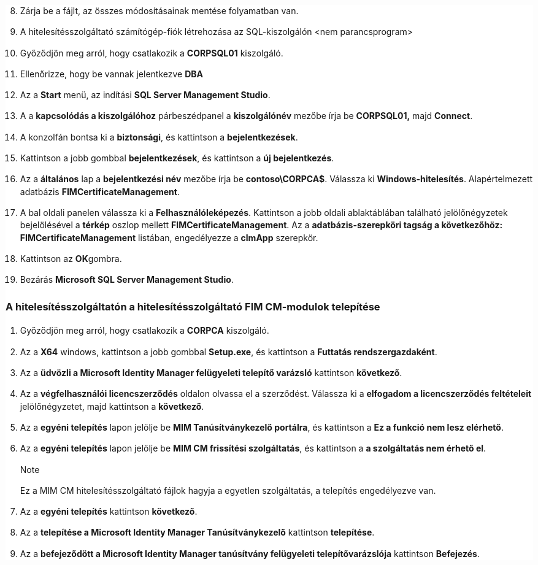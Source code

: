8. Zárja be a fájlt, az összes módosításainak mentése folyamatban van.

9. A hitelesítésszolgáltató számítógép-fiók létrehozása az SQL-kiszolgálón \<nem parancsprogram\>

10. Győződjön meg arról, hogy csatlakozik a **CORPSQL01** kiszolgáló.

11. Ellenőrizze, hogy be vannak jelentkezve **DBA**

12. Az a **Start** menü, az indítási **SQL Server Management Studio**.

13. A a **kapcsolódás a kiszolgálóhoz** párbeszédpanel a **kiszolgálónév** mezőbe írja be **CORPSQL01,** majd **Connect**.

14. A konzolfán bontsa ki a **biztonsági**, és kattintson a **bejelentkezések**.

15. Kattintson a jobb gombbal **bejelentkezések**, és kattintson a **új bejelentkezés**.

16. Az a **általános** lap a **bejelentkezési név** mezőbe írja be **contoso\\CORPCA\$**. Válassza ki **Windows-hitelesítés**. Alapértelmezett adatbázis **FIMCertificateManagement**.

17. A bal oldali panelen válassza ki a **Felhasználóleképezés**. Kattintson a jobb oldali ablaktáblában található jelölőnégyzetek bejelölésével a **térkép** oszlop mellett **FIMCertificateManagement**. Az a **adatbázis-szerepköri tagság a következőhöz: FIMCertificateManagement** listában, engedélyezze a **clmApp** szerepkör.

18. Kattintson az **OK**gombra.

19. Bezárás **Microsoft SQL Server Management Studio**.

### <a name="install-the-fim-cm-ca-modules-on-the-certification-authority"></a>A hitelesítésszolgáltatón a hitelesítésszolgáltató FIM CM-modulok telepítése

1. Győződjön meg arról, hogy csatlakozik a **CORPCA** kiszolgáló.

2. Az a **X64** windows, kattintson a jobb gombbal **Setup.exe**, és kattintson a **Futtatás rendszergazdaként**.

3. Az a **üdvözli a Microsoft Identity Manager felügyeleti telepítő varázsló** kattintson **következő**.

4. Az a **végfelhasználói licencszerződés** oldalon olvassa el a szerződést. Válassza ki a **elfogadom a licencszerződés feltételeit** jelölőnégyzetet, majd kattintson a **következő**.

5. Az a **egyéni telepítés** lapon jelölje be **MIM Tanúsítványkezelő portálra**, és kattintson a **Ez a funkció nem lesz elérhető**.

6. Az a **egyéni telepítés** lapon jelölje be **MIM CM frissítési szolgáltatás**, és kattintson a **a szolgáltatás nem érhető el**.

    >[!Note]
    Ez a MIM CM hitelesítésszolgáltató fájlok hagyja a egyetlen szolgáltatás, a telepítés engedélyezve van.

7. Az a **egyéni telepítés** kattintson **következő**.

8. Az a **telepítése a Microsoft Identity Manager Tanúsítványkezelő** kattintson **telepítése**.

9. Az a **befejeződött a Microsoft Identity Manager tanúsítvány felügyeleti telepítővarázslója** kattintson **Befejezés**.
